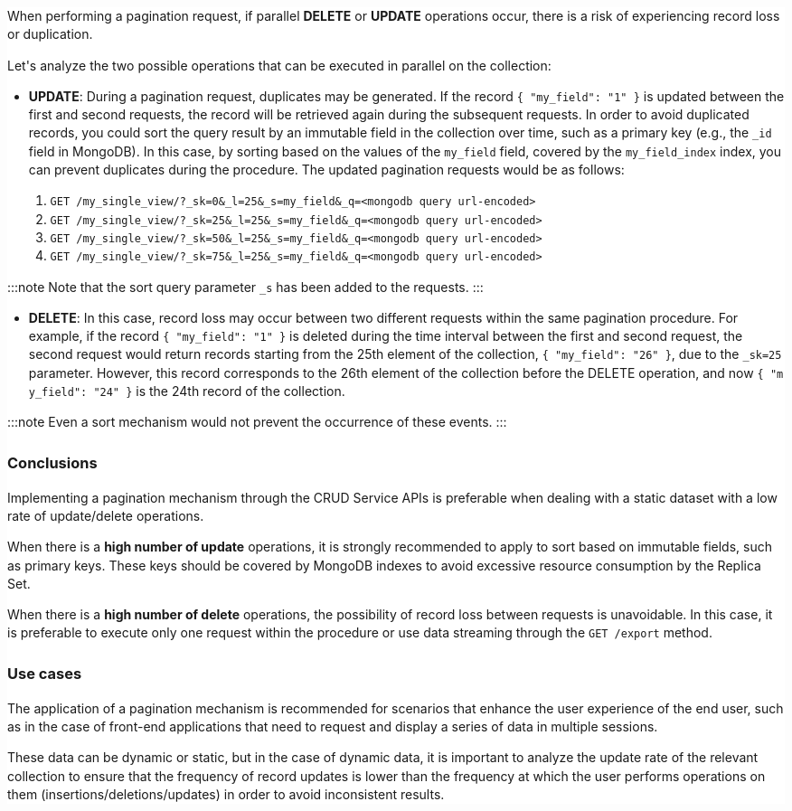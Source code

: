 When performing a pagination request, if parallel **DELETE** or **UPDATE** operations occur, there is a risk of experiencing record loss or duplication.

Let's analyze the two possible operations that can be executed in parallel on the collection:

- **UPDATE**: During a pagination request, duplicates may be generated. If the record `{ "my_field": "1" }` is updated between the first and second requests, the record will be retrieved again during the subsequent requests.
In order to avoid duplicated records, you could sort the query result by an immutable field in the collection over time, such as a primary key (e.g., the `_id` field in MongoDB). In this case, by sorting based on the values of the `my_field` field, covered by the `my_field_index` index, you can prevent duplicates during the procedure. The updated pagination requests would be as follows:

  1. `GET /my_single_view/?_sk=0&_l=25&_s=my_field&_q=<mongodb query url-encoded>`
  2. `GET /my_single_view/?_sk=25&_l=25&_s=my_field&_q=<mongodb query url-encoded>`
  3. `GET /my_single_view/?_sk=50&_l=25&_s=my_field&_q=<mongodb query url-encoded>`
  4. `GET /my_single_view/?_sk=75&_l=25&_s=my_field&_q=<mongodb query url-encoded>`

:::note
Note that the sort query parameter `_s` has been added to the requests.
:::

- **DELETE**: In this case, record loss may occur between two different requests within the same pagination procedure. For example, if the record `{ "my_field": "1" }` is deleted during the time interval between the first and second request, the second request would return records starting from the 25th element of the collection, `{ "my_field": "26" }`, due to the `_sk=25` parameter. However, this record corresponds to the 26th element of the collection before the DELETE operation, and now `{ "my_field": "24" }` is the 24th record of the collection.

:::note
Even a sort mechanism would not prevent the occurrence of these events.
:::

### Conclusions

Implementing a pagination mechanism through the CRUD Service APIs is preferable when dealing with a static dataset with a low rate of update/delete operations.

When there is a **high number of update** operations, it is strongly recommended to apply to sort based on immutable fields, such as primary keys. These keys should be covered by MongoDB indexes to avoid excessive resource consumption by the Replica Set.

When there is a **high number of delete** operations, the possibility of record loss between requests is unavoidable. In this case, it is preferable to execute only one request within the procedure or use data streaming through the `GET /export` method.

### Use cases

The application of a pagination mechanism is recommended for scenarios that enhance the user experience of the end user, such as in the case of front-end applications that need to request and display a series of data in multiple sessions.

These data can be dynamic or static, but in the case of dynamic data, it is important to analyze the update rate of the relevant collection to ensure that the frequency of record updates is lower than the frequency at which the user performs operations on them (insertions/deletions/updates) in order to avoid inconsistent results.
